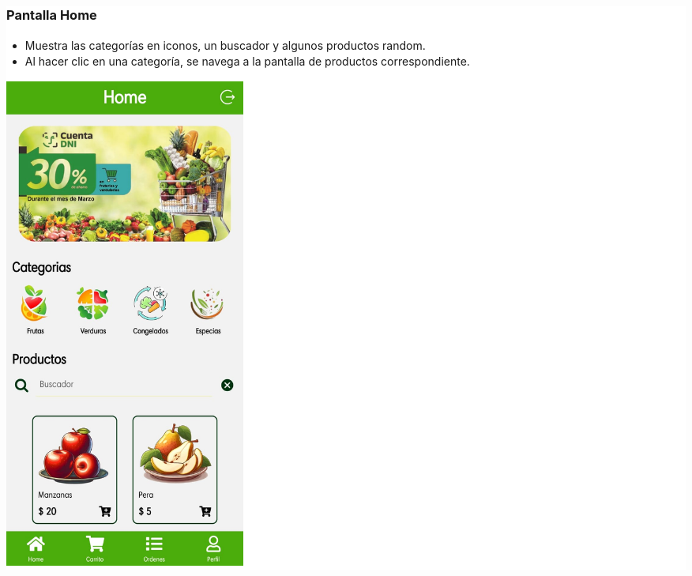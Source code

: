 ### Pantalla Home

- Muestra las categorías en iconos, un buscador y algunos productos random.
- Al hacer clic en una categoría, se navega a la pantalla de productos correspondiente.

<img src="./screenshot/home.jpg" width="300">
